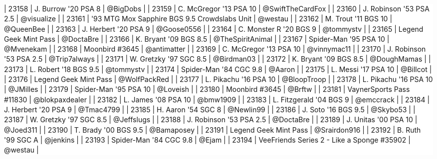 | 23158 | J. Burrow &#039;20 PSA 8 | \@BigDobs |
| 23159 | C. McGregor &#039;13 PSA 10 | \@SwiftTheCardFox |
| 23160 | J. Robinson &#039;53 PSA 2.5 | \@visualize |
| 23161 | &#039;93 MTG Mox Sapphire BGS 9.5 Crowdslabs Unit | \@westau |
| 23162 | M. Trout &#039;11 BGS 10 | \@QueenBee |
| 23163 | J. Herbert &#039;20 PSA 9 | \@Goose0556 |
| 23164 | C. Monster R &#039;20 BGS 9 | \@tommystv |
| 23165 | Legend Geek Mint Pass | \@DoctaBre |
| 23166 | K. Bryant &#039;09 BGS 8.5 | \@TheSpiritAnimal |
| 23167 | Spider-Man &#039;95 PSA 10 | \@Mvenekam |
| 23168 | Moonbird #3645 | \@antimatter |
| 23169 | C. McGregor &#039;13 PSA 10 | \@vinnymac11 |
| 23170 | J. Robinson &#039;53 PSA 2.5 | \@Trip7always |
| 23171 | W. Gretzky &#039;97 SGC 8.5 | \@Birdman03 |
| 23172 | K. Bryant &#039;09 BGS 8.5 | \@DoughMamas |
| 23173 | L. Robert &#039;18 BGS 9.5 | \@tommystv |
| 23174 | Spider-Man &#039;84 CGC 9.8 | \@Aaron |
| 23175 | L. Messi &#039;17 PSA 10 | \@Billcot |
| 23176 | Legend Geek Mint Pass | \@WolfPackRed |
| 23177 | L. Pikachu &#039;16 PSA 10 | \@BloopTroop |
| 23178 | L. Pikachu &#039;16 PSA 10 | \@JMilles |
| 23179 | Spider-Man &#039;95 PSA 10 | \@Loveish |
| 23180 | Moonbird #3645 | \@Brftw |
| 23181 | VaynerSports Pass #11830 | \@blokpaxdealer |
| 23182 | L. James &#039;08 PSA 10 | \@bmw1909 |
| 23183 | L. Fitzgerald &#039;04 BGS 9 | \@emccrack |
| 23184 | J. Herbert &#039;20 PSA 9 | \@Tmac4799 |
| 23185 | H. Aaron &#039;54 SGC 8 | \@Newlin99 |
| 23186 | J. Soto &#039;16 BGS 9.5 | \@Skybo53 |
| 23187 | W. Gretzky &#039;97 SGC 8.5 | \@Jeffslugs |
| 23188 | J. Robinson &#039;53 PSA 2.5 | \@DoctaBre |
| 23189 | J. Unitas &#039;00 PSA 10 | \@Joed311 |
| 23190 | T. Brady &#039;00 BGS 9.5 | \@Bamaposey |
| 23191 | Legend Geek Mint Pass | \@Srairdon916 |
| 23192 | B. Ruth &#039;99 SGC A | \@jenkins |
| 23193 | Spider-Man &#039;84 CGC 9.8 | \@Ejam |
| 23194 | VeeFriends Series 2 - Like a Sponge #35902 | \@westau |